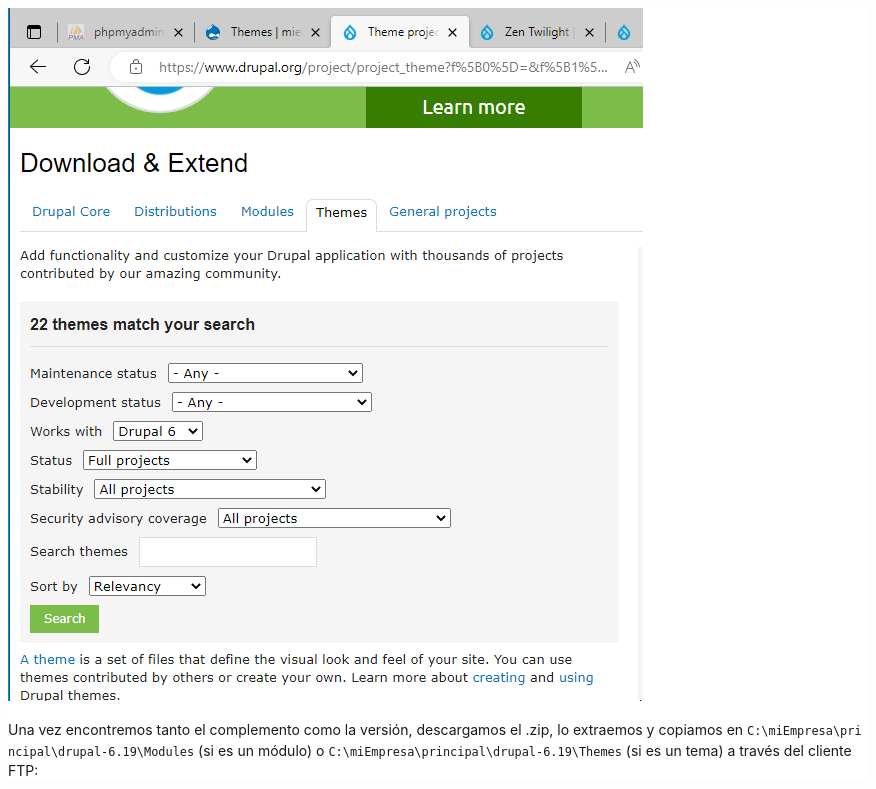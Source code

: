 ![](img/45.png)

Una vez encontremos tanto el complemento como la versión, descargamos el .zip, lo extraemos y copiamos en `C:\miEmpresa\principal\drupal-6.19\Modules` (si es un módulo) o `C:\miEmpresa\principal\drupal-6.19\Themes` (si es un tema) a través del cliente FTP:
